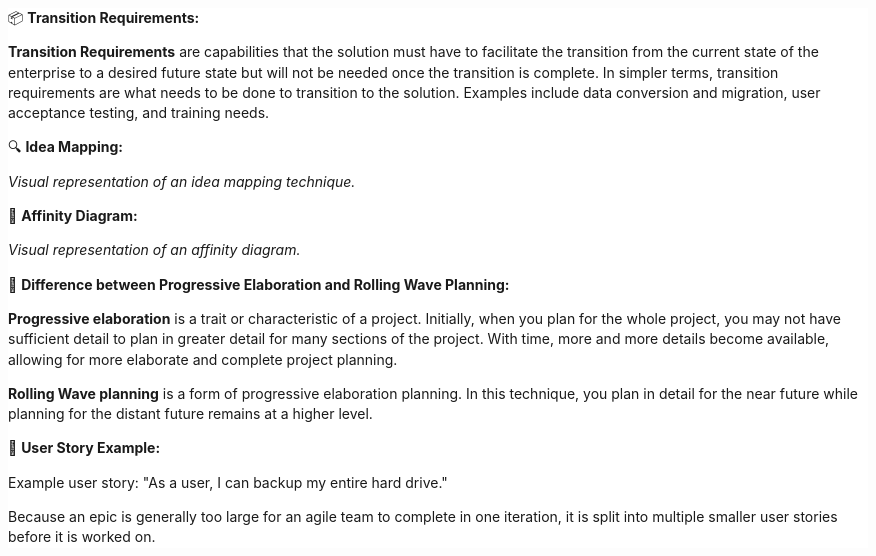 📦 **Transition Requirements:**

**Transition Requirements** are capabilities that the solution must have to facilitate the transition from the current state of the enterprise to a desired future state but will not be needed once the transition is complete. In simpler terms, transition requirements are what needs to be done to transition to the solution. Examples include data conversion and migration, user acceptance testing, and training needs.

🔍 **Idea Mapping:**

_Visual representation of an idea mapping technique._

📂 **Affinity Diagram:**

_Visual representation of an affinity diagram._

🔄 **Difference between Progressive Elaboration and Rolling Wave Planning:**

**Progressive elaboration** is a trait or characteristic of a project. Initially, when you plan for the whole project, you may not have sufficient detail to plan in greater detail for many sections of the project. With time, more and more details become available, allowing for more elaborate and complete project planning.

**Rolling Wave planning** is a form of progressive elaboration planning. In this technique, you plan in detail for the near future while planning for the distant future remains at a higher level.

📖 **User Story Example:**

Example user story: "As a user, I can backup my entire hard drive."

Because an epic is generally too large for an agile team to complete in one iteration, it is split into multiple smaller user stories before it is worked on.
